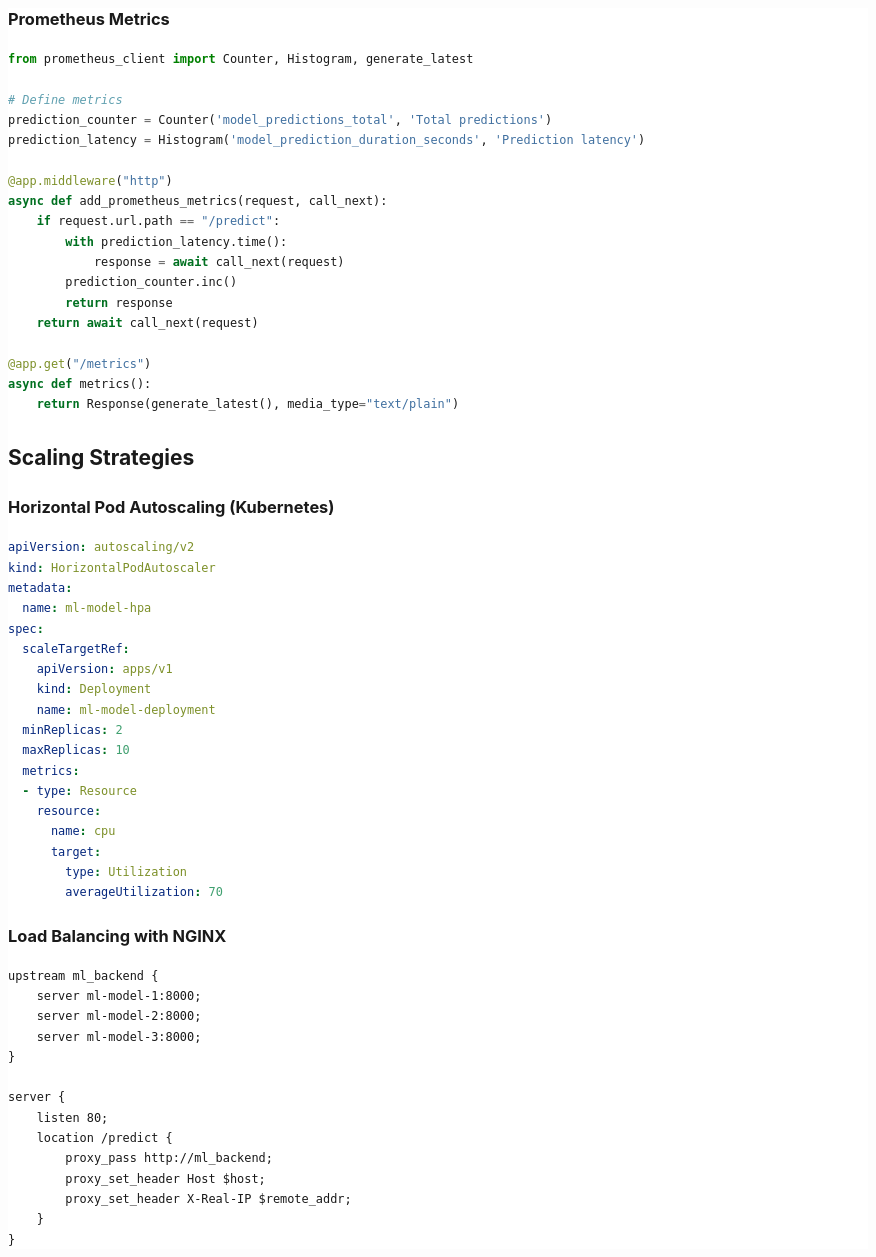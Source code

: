 ### Prometheus Metrics
```python
from prometheus_client import Counter, Histogram, generate_latest

# Define metrics
prediction_counter = Counter('model_predictions_total', 'Total predictions')
prediction_latency = Histogram('model_prediction_duration_seconds', 'Prediction latency')

@app.middleware("http")
async def add_prometheus_metrics(request, call_next):
    if request.url.path == "/predict":
        with prediction_latency.time():
            response = await call_next(request)
        prediction_counter.inc()
        return response
    return await call_next(request)

@app.get("/metrics")
async def metrics():
    return Response(generate_latest(), media_type="text/plain")
```

## Scaling Strategies

### Horizontal Pod Autoscaling (Kubernetes)
```yaml
apiVersion: autoscaling/v2
kind: HorizontalPodAutoscaler
metadata:
  name: ml-model-hpa
spec:
  scaleTargetRef:
    apiVersion: apps/v1
    kind: Deployment
    name: ml-model-deployment
  minReplicas: 2
  maxReplicas: 10
  metrics:
  - type: Resource
    resource:
      name: cpu
      target:
        type: Utilization
        averageUtilization: 70
```

### Load Balancing with NGINX
```nginx
upstream ml_backend {
    server ml-model-1:8000;
    server ml-model-2:8000;
    server ml-model-3:8000;
}

server {
    listen 80;
    location /predict {
        proxy_pass http://ml_backend;
        proxy_set_header Host $host;
        proxy_set_header X-Real-IP $remote_addr;
    }
}
```